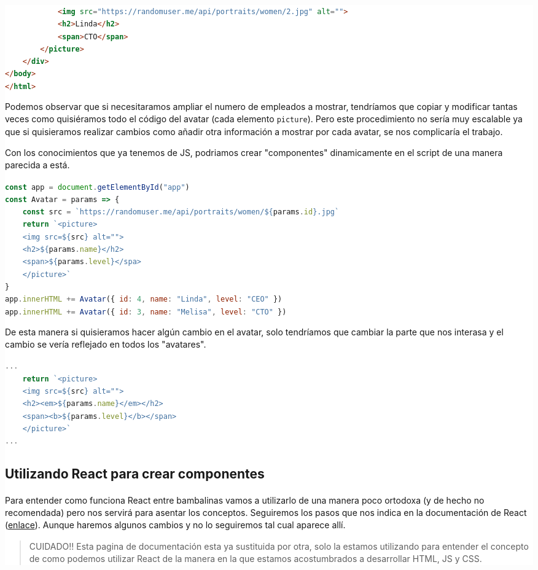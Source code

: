 ```html
            <img src="https://randomuser.me/api/portraits/women/2.jpg" alt="">
            <h2>Linda</h2>
            <span>CTO</span>
        </picture>
    </div>
</body>
</html>
```

Podemos observar que si necesitaramos ampliar el numero de empleados a mostrar, tendríamos que copiar y modificar tantas veces como quisiéramos todo el código del avatar (cada elemento `picture`). Pero este procedimiento no sería muy escalable ya que si quisieramos realizar cambios como añadir otra información a mostrar por cada avatar, se nos complicaría el trabajo.

Con los conocimientos que ya tenemos de JS, podriamos crear "componentes" dinamicamente en el script de una manera parecida a está.

```js
const app = document.getElementById("app")
const Avatar = params => {
    const src = `https://randomuser.me/api/portraits/women/${params.id}.jpg`
    return `<picture>
    <img src=${src} alt="">
    <h2>${params.name}</h2>
    <span>${params.level}</spa>
    </picture>`
}
app.innerHTML += Avatar({ id: 4, name: "Linda", level: "CEO" })
app.innerHTML += Avatar({ id: 3, name: "Melisa", level: "CTO" })
```

De esta manera si quisieramos hacer algún cambio en el avatar, solo tendríamos que cambiar la parte que nos interasa y el cambio se vería reflejado en todos los "avatares".

```js
...
    return `<picture>
    <img src=${src} alt="">
    <h2><em>${params.name}</em></h2>
    <span><b>${params.level}</b></span>
    </picture>`
...
```

## Utilizando React para crear componentes

Para entender como funciona React entre bambalinas vamos a utilizarlo de una manera poco ortodoxa (y de hecho no recomendada) pero nos servirá para asentar los conceptos. Seguiremos los pasos que nos indica en la documentación de React ([enlace](https://es.legacy.reactjs.org/docs/add-react-to-a-website.html)). Aunque haremos algunos cambios y no lo seguiremos tal cual aparece allí.

> CUIDADO!! Esta pagina de documentación esta ya sustituida por otra, solo la estamos utilizando para entender el concepto de como podemos utilizar React de la manera en la que estamos acostumbrados a desarrollar HTML, JS y CSS.
